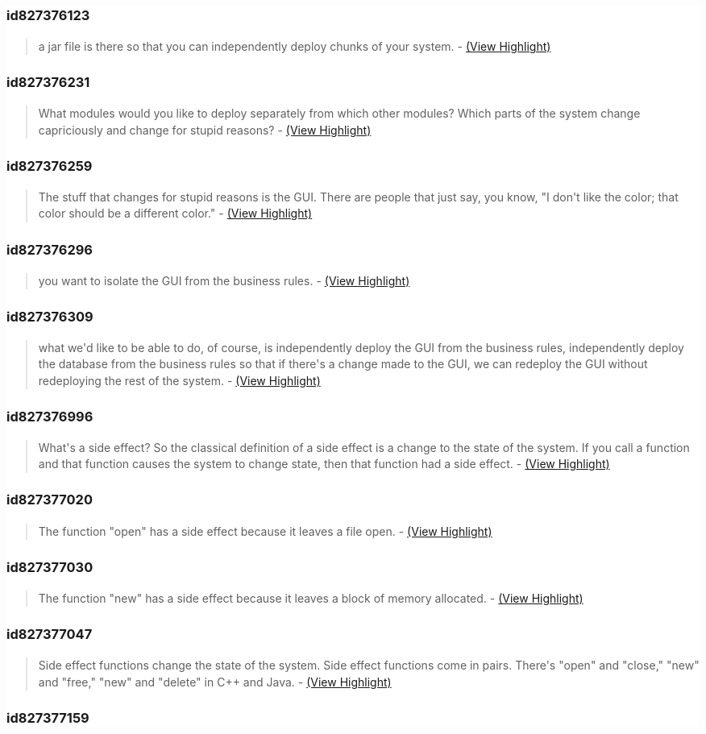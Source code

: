 ### id827376123

> a jar file is there so that you can independently deploy chunks of your system.
> \- [(View Highlight)](https://read.readwise.io/read/01jfnvfgggy7d1cteqj596y0rq)

### id827376231

> What modules would you like to deploy separately from which other modules? Which parts of the system change capriciously and change for stupid reasons?
> \- [(View Highlight)](https://read.readwise.io/read/01jfnvgwqr16a798seyqna93m9)

### id827376259

> The stuff that changes for stupid reasons is the GUI. There are people that just say, you know, "I don't like the color; that color should be a different color."
> \- [(View Highlight)](https://read.readwise.io/read/01jfnvj33c5pyq3qqfq1r2p0sj)

### id827376296

> you want to isolate the GUI from the business rules.
> \- [(View Highlight)](https://read.readwise.io/read/01jfnvknsxtbfjrdp25jpk22xh)

### id827376309

> what we'd like to be able to do, of course, is independently deploy the GUI from the business rules, independently deploy the database from the business rules so that if there's a change made to the GUI, we can redeploy the GUI without redeploying the rest of the system.
> \- [(View Highlight)](https://read.readwise.io/read/01jfnvms5q3yb7twa0cw2pd64r)

### id827376996

> What's a side effect? So the classical definition of a side effect is a change to the state of the system. If you call a function and that function causes the system to change state, then that function had a side effect.
> \- [(View Highlight)](https://read.readwise.io/read/01jfnvvnag7gt0s1gygyam34j3)

### id827377020

> The function "open" has a side effect because it leaves a file open.
> \- [(View Highlight)](https://read.readwise.io/read/01jfnvwnnabyraet68bqq3ga6j)

### id827377030

> The function "new" has a side effect because it leaves a block of memory allocated.
> \- [(View Highlight)](https://read.readwise.io/read/01jfnvxfjkyr57jt6pdv164nyc)

### id827377047

> Side effect functions change the state of the system. Side effect functions come in pairs. There's "open" and "close," "new" and "free," "new" and "delete" in C++ and Java.
> \- [(View Highlight)](https://read.readwise.io/read/01jfnvy5b4h1rbsw21axjmwjf9)

### id827377159
